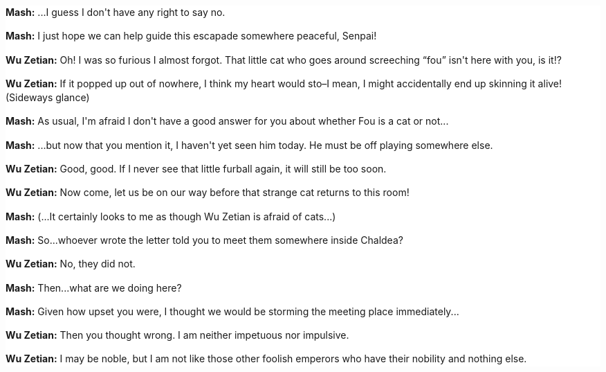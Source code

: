 **Mash:**
...I guess I don't have any right to say no.

 
**Mash:**
I just hope we can help guide this escapade somewhere peaceful, Senpai!

 
**Wu Zetian:**
Oh! I was so furious I almost forgot. That little cat who goes around screeching “fou” isn't here with you, is it!?

 
**Wu Zetian:**
If it popped up out of nowhere, I think my heart would sto&ndash;I mean, I might accidentally end up skinning it alive! (Sideways glance)

 
**Mash:**
As usual, I'm afraid I don't have a good answer for you about whether Fou is a cat or not...

 
**Mash:**
...but now that you mention it, I haven't yet seen him today. He must be off playing somewhere else.

 
**Wu Zetian:**
Good, good. If I never see that little furball again, it will still be too soon.

 
**Wu Zetian:**
Now come, let us be on our way before that strange cat returns to this room!

 
**Mash:**
(...It certainly looks to me as though Wu Zetian is afraid of cats...)

 
**Mash:**
So...whoever wrote the letter told you to meet them somewhere inside Chaldea?

 
**Wu Zetian:**
No, they did not.

 
**Mash:**
Then...what are we doing here?

 
**Mash:**
Given how upset you were, I thought we would be storming the meeting place immediately...

 
**Wu Zetian:**
Then you thought wrong.
I am neither impetuous nor impulsive.

 
**Wu Zetian:**
I may be noble, but I am not like those other foolish emperors who have their nobility and nothing else.
